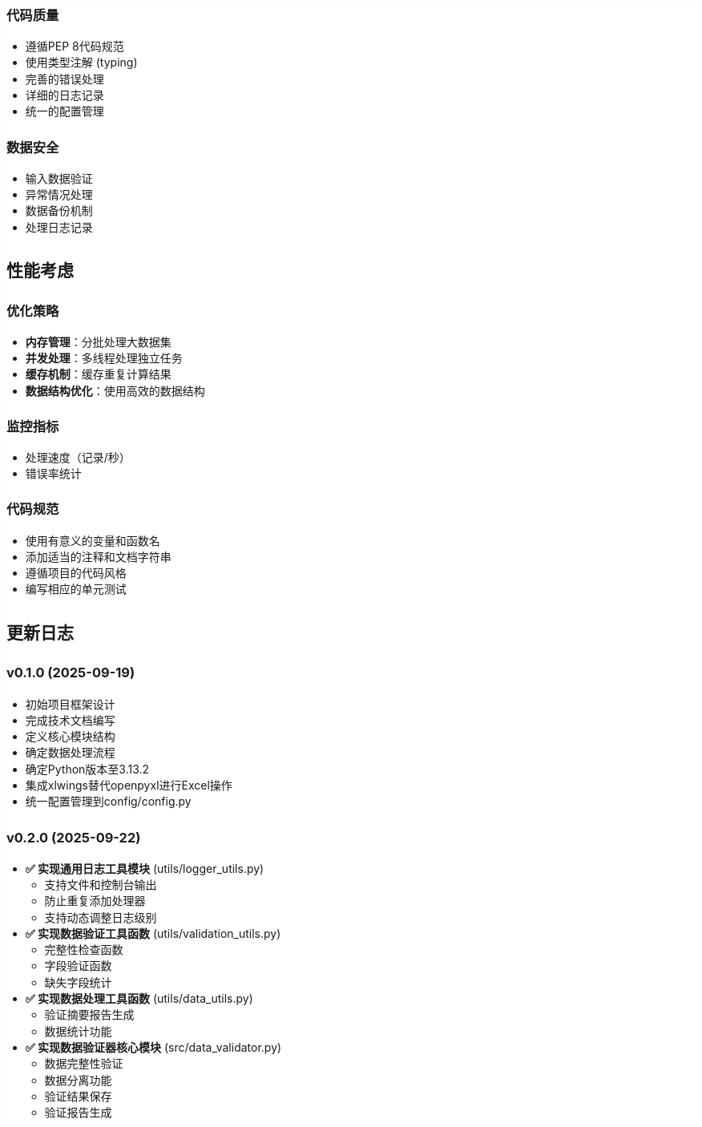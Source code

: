 ### 代码质量
- 遵循PEP 8代码规范
- 使用类型注解 (typing)
- 完善的错误处理
- 详细的日志记录
- 统一的配置管理

### 数据安全
- 输入数据验证
- 异常情况处理
- 数据备份机制
- 处理日志记录

## 性能考虑

### 优化策略
- **内存管理**：分批处理大数据集
- **并发处理**：多线程处理独立任务
- **缓存机制**：缓存重复计算结果
- **数据结构优化**：使用高效的数据结构

### 监控指标
- 处理速度（记录/秒）
- 错误率统计


### 代码规范
- 使用有意义的变量和函数名
- 添加适当的注释和文档字符串
- 遵循项目的代码风格
- 编写相应的单元测试

## 更新日志

### v0.1.0 (2025-09-19)
- 初始项目框架设计
- 完成技术文档编写
- 定义核心模块结构
- 确定数据处理流程
- 确定Python版本至3.13.2
- 集成xlwings替代openpyxl进行Excel操作
- 统一配置管理到config/config.py

### v0.2.0 (2025-09-22)
- **✅ 实现通用日志工具模块** (utils/logger_utils.py)
  - 支持文件和控制台输出
  - 防止重复添加处理器
  - 支持动态调整日志级别
- **✅ 实现数据验证工具函数** (utils/validation_utils.py)
  - 完整性检查函数
  - 字段验证函数
  - 缺失字段统计
- **✅ 实现数据处理工具函数** (utils/data_utils.py)
  - 验证摘要报告生成
  - 数据统计功能
- **✅ 实现数据验证器核心模块** (src/data_validator.py)
  - 数据完整性验证
  - 数据分离功能
  - 验证结果保存
  - 验证报告生成